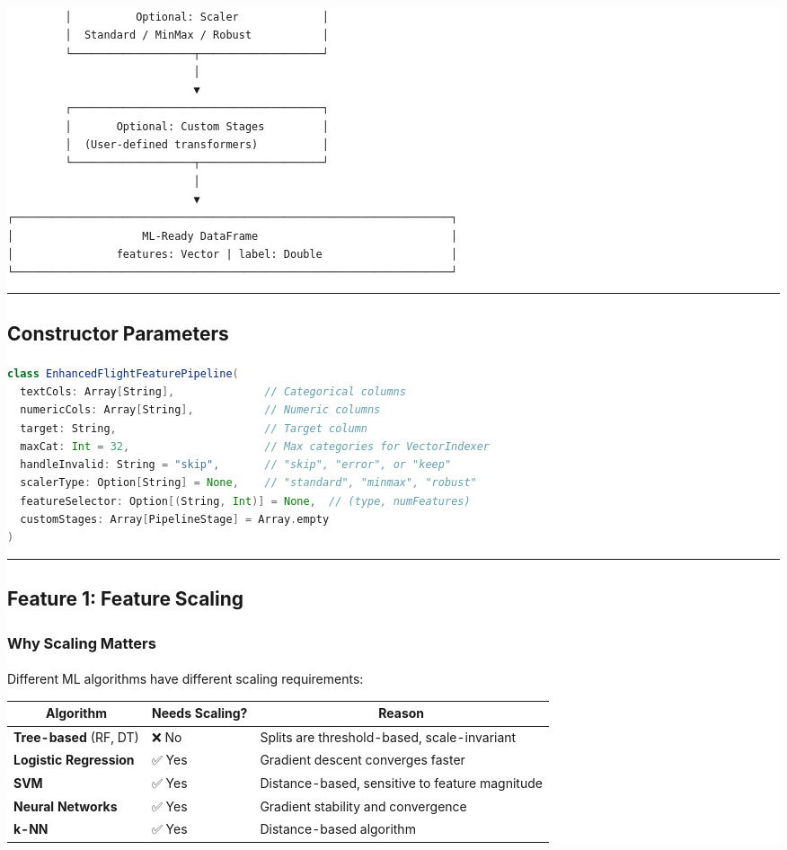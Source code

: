 ```
         │          Optional: Scaler             │
         │  Standard / MinMax / Robust           │
         └───────────────────┬───────────────────┘
                             │
                             ▼
         ┌───────────────────────────────────────┐
         │       Optional: Custom Stages         │
         │  (User-defined transformers)          │
         └───────────────────┬───────────────────┘
                             │
                             ▼
┌────────────────────────────────────────────────────────────────────┐
│                    ML-Ready DataFrame                              │
│                features: Vector | label: Double                    │
└────────────────────────────────────────────────────────────────────┘
```

---

## Constructor Parameters

```scala
class EnhancedFlightFeaturePipeline(
  textCols: Array[String],              // Categorical columns
  numericCols: Array[String],           // Numeric columns
  target: String,                       // Target column
  maxCat: Int = 32,                     // Max categories for VectorIndexer
  handleInvalid: String = "skip",       // "skip", "error", or "keep"
  scalerType: Option[String] = None,    // "standard", "minmax", "robust"
  featureSelector: Option[(String, Int)] = None,  // (type, numFeatures)
  customStages: Array[PipelineStage] = Array.empty
)
```

---

## Feature 1: Feature Scaling

### Why Scaling Matters

Different ML algorithms have different scaling requirements:

| Algorithm | Needs Scaling? | Reason |
|-----------|---------------|--------|
| **Tree-based** (RF, DT) | ❌ No | Splits are threshold-based, scale-invariant |
| **Logistic Regression** | ✅ Yes | Gradient descent converges faster |
| **SVM** | ✅ Yes | Distance-based, sensitive to feature magnitude |
| **Neural Networks** | ✅ Yes | Gradient stability and convergence |
| **k-NN** | ✅ Yes | Distance-based algorithm |
